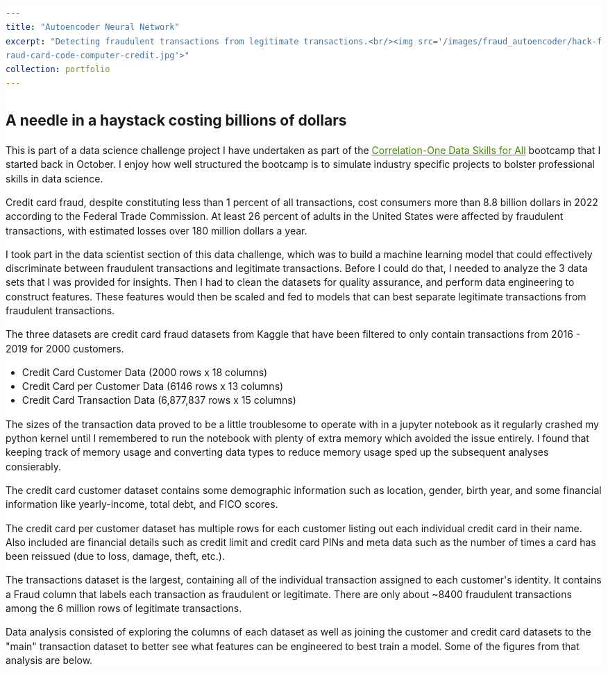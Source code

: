 ```yaml
---
title: "Autoencoder Neural Network"
excerpt: "Detecting fraudulent transactions from legitimate transactions.<br/><img src='/images/fraud_autoencoder/hack-fraud-card-code-computer-credit.jpg'>"
collection: portfolio
---
```


## A needle in a haystack costing billions of dollars


This is part of a data science challenge project I have undertaken as part of the <a href="https://www.correlation-one.com/data-skills-for-all" style="color: #458900">Correlation-One Data Skills for All</a> bootcamp that I started back in October. I enjoy how well structured the bootcamp is to simulate industry specific projects to bolster professional skills in data science.

Credit card fraud, despite constituting less than 1 percent of all transactions, cost consumers more than 8.8 billion dollars in 2022 according to the Federal Trade Commission. At least 26 percent of adults in the United States were affected by fraudulent transactions, with estimated losses over 180 million dollars a year.

I took part in the data scientist section of this data challenge, which was to build a machine learning model that could effectively discriminate between fraudulent transactions and legitimate transactions. Before I could do that, I needed to analyze the 3 data sets that I was provided for insights. Then I had to clean the datasets for quality assurance, and perform data engineering to construct features. These features would then be scaled and fed to models that can best separate legitimate transactions from fraudulent transactions.  

The three datasets are credit card fraud datasets from Kaggle that have been filtered to only contain transactions from 2016 - 2019 for 2000 customers. 

- Credit Card Customer Data (2000 rows x 18 columns)
- Credit Card per Customer Data (6146 rows x 13 columns)
- Credit Card Transaction Data (6,877,837 rows x 15 columns)


The sizes of the transaction data proved to be a little troublesome to operate with in a jupyter notebook as it regularly crashed my python kernel until I remembered to run the notebook with plenty of extra memory which avoided the issue entirely. I found that keeping track of memory usage and converting data types to reduce memory usage sped up the subsequent analyses consierably.

The credit card customer dataset contains some demographic information such as location, gender, birth year, and some financial information like yearly-income, total debt, and FICO scores.

The credit card per customer dataset has multiple rows for each customer listing out each individual credit card in their name. Also included are financial details such as credit limit and credit card PINs and meta data such as the number of times a card has been reissued (due to loss, damage, theft, etc.).

The transactions dataset is the largest, containing all of the individual transaction assigned to each customer's identity. It contains a Fraud column that labels each transaction as fraudulent or legitimate. There are only about ~8400 fraudulent transactions among the 6 million rows of legitimate transactions. 

Data analysis consisted of exploring the columns of each dataset as well as joining the customer and credit card datasets to the "main" transaction dataset to better see what features can be engineered to best train a model. Some of the figures from that analysis are below.

